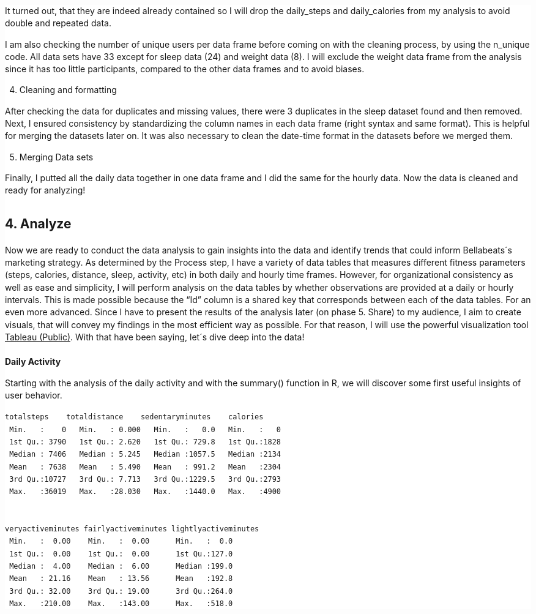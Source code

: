 It turned out, that they are indeed already contained so I will drop the daily_steps and daily_calories from my analysis to avoid double and repeated data.

I am also checking the number of unique users per data frame before coming on with the cleaning process, by using the n_unique code.
All data sets have 33 except for sleep data (24) and weight data (8). I will exclude the weight data frame from the analysis since it has too little participants, compared to the other data frames and to avoid biases.


4. Cleaning and formatting

After checking the data for duplicates and missing values, there were 3 duplicates in the sleep dataset found and then removed. Next, I ensured consistency by standardizing the column names in each data frame (right syntax and same format). This is helpful for merging the datasets later on. It was also necessary to clean the date-time format in the datasets before we merged them.


5. Merging Data sets

Finally, I putted all the daily data together in one data frame and I did the same for the hourly data. Now the data is cleaned and ready for analyzing!




## **4. Analyze**

Now we are ready to conduct the data analysis to gain insights into the data and identify trends that could inform Bellabeats´s marketing strategy.  As determined by the Process step, I have a variety of data tables that measures different fitness parameters (steps, calories, distance, sleep, activity, etc) in both daily and hourly time frames. However, for organizational consistency as well as ease and simplicity, I will perform analysis on the data tables by whether observations are provided at a daily or hourly intervals. This is made possible because the “Id” column is a shared key that corresponds between each of the data tables. For an even more advanced.
Since I have to present the results of the analysis later (on phase 5. Share) to my audience, I aim to create visuals, that will convey my findings in the most efficient way as possible. For that reason, I will use the powerful visualization tool [Tableau (Public)](https://public.tableau.com/app).
With that have been saying, let´s dive deep into the data!
<br>
<br>
**Daily Activity**

Starting with the analysis of the daily activity and with the summary() function in R, we will discover some first useful insights of user behavior.

```
totalsteps    totaldistance    sedentaryminutes    calories   
 Min.   :    0   Min.   : 0.000   Min.   :   0.0   Min.   :   0  
 1st Qu.: 3790   1st Qu.: 2.620   1st Qu.: 729.8   1st Qu.:1828  
 Median : 7406   Median : 5.245   Median :1057.5   Median :2134  
 Mean   : 7638   Mean   : 5.490   Mean   : 991.2   Mean   :2304  
 3rd Qu.:10727   3rd Qu.: 7.713   3rd Qu.:1229.5   3rd Qu.:2793  
 Max.   :36019   Max.   :28.030   Max.   :1440.0   Max.   :4900


veryactiveminutes fairlyactiveminutes lightlyactiveminutes
 Min.   :  0.00    Min.   :  0.00      Min.   :  0.0       
 1st Qu.:  0.00    1st Qu.:  0.00      1st Qu.:127.0       
 Median :  4.00    Median :  6.00      Median :199.0       
 Mean   : 21.16    Mean   : 13.56      Mean   :192.8       
 3rd Qu.: 32.00    3rd Qu.: 19.00      3rd Qu.:264.0       
 Max.   :210.00    Max.   :143.00      Max.   :518.0

```
